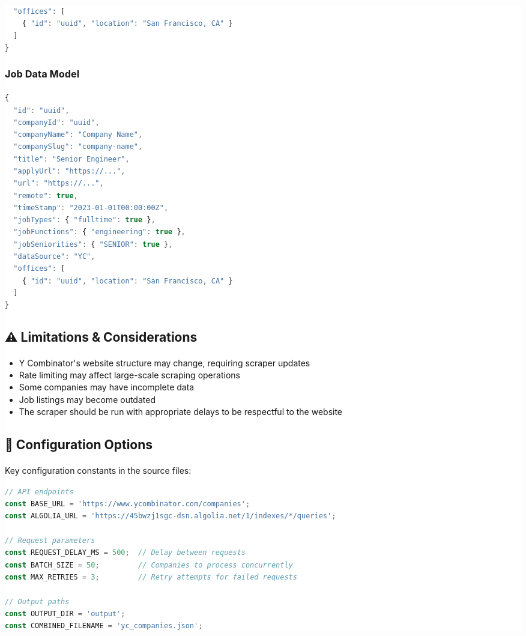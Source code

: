 ```javascript
  "offices": [
    { "id": "uuid", "location": "San Francisco, CA" }
  ]
}
```

### Job Data Model

```javascript
{
  "id": "uuid",
  "companyId": "uuid",
  "companyName": "Company Name",
  "companySlug": "company-name",
  "title": "Senior Engineer",
  "applyUrl": "https://...",
  "url": "https://...",
  "remote": true,
  "timeStamp": "2023-01-01T00:00:00Z",
  "jobTypes": { "fulltime": true },
  "jobFunctions": { "engineering": true },
  "jobSeniorities": { "SENIOR": true },
  "dataSource": "YC",
  "offices": [
    { "id": "uuid", "location": "San Francisco, CA" }
  ]
}
```

## ⚠️ Limitations & Considerations

- Y Combinator's website structure may change, requiring scraper updates
- Rate limiting may affect large-scale scraping operations
- Some companies may have incomplete data
- Job listings may become outdated
- The scraper should be run with appropriate delays to be respectful to the website

## 🔧 Configuration Options

Key configuration constants in the source files:

```javascript
// API endpoints
const BASE_URL = 'https://www.ycombinator.com/companies';
const ALGOLIA_URL = 'https://45bwzj1sgc-dsn.algolia.net/1/indexes/*/queries';

// Request parameters
const REQUEST_DELAY_MS = 500;  // Delay between requests
const BATCH_SIZE = 50;         // Companies to process concurrently
const MAX_RETRIES = 3;         // Retry attempts for failed requests

// Output paths
const OUTPUT_DIR = 'output';
const COMBINED_FILENAME = 'yc_companies.json';
```
